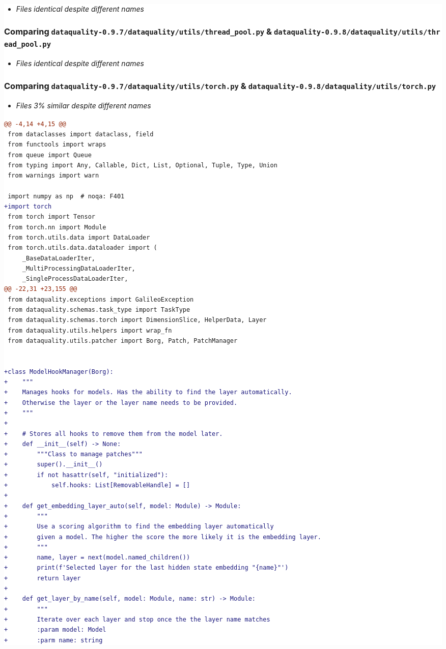 * *Files identical despite different names*

### Comparing `dataquality-0.9.7/dataquality/utils/thread_pool.py` & `dataquality-0.9.8/dataquality/utils/thread_pool.py`

 * *Files identical despite different names*

### Comparing `dataquality-0.9.7/dataquality/utils/torch.py` & `dataquality-0.9.8/dataquality/utils/torch.py`

 * *Files 3% similar despite different names*

```diff
@@ -4,14 +4,15 @@
 from dataclasses import dataclass, field
 from functools import wraps
 from queue import Queue
 from typing import Any, Callable, Dict, List, Optional, Tuple, Type, Union
 from warnings import warn
 
 import numpy as np  # noqa: F401
+import torch
 from torch import Tensor
 from torch.nn import Module
 from torch.utils.data import DataLoader
 from torch.utils.data.dataloader import (
     _BaseDataLoaderIter,
     _MultiProcessingDataLoaderIter,
     _SingleProcessDataLoaderIter,
@@ -22,31 +23,155 @@
 from dataquality.exceptions import GalileoException
 from dataquality.schemas.task_type import TaskType
 from dataquality.schemas.torch import DimensionSlice, HelperData, Layer
 from dataquality.utils.helpers import wrap_fn
 from dataquality.utils.patcher import Borg, Patch, PatchManager
 
 
+class ModelHookManager(Borg):
+    """
+    Manages hooks for models. Has the ability to find the layer automatically.
+    Otherwise the layer or the layer name needs to be provided.
+    """
+
+    # Stores all hooks to remove them from the model later.
+    def __init__(self) -> None:
+        """Class to manage patches"""
+        super().__init__()
+        if not hasattr(self, "initialized"):
+            self.hooks: List[RemovableHandle] = []
+
+    def get_embedding_layer_auto(self, model: Module) -> Module:
+        """
+        Use a scoring algorithm to find the embedding layer automatically
+        given a model. The higher the score the more likely it is the embedding layer.
+        """
+        name, layer = next(model.named_children())
+        print(f'Selected layer for the last hidden state embedding "{name}"')
+        return layer
+
+    def get_layer_by_name(self, model: Module, name: str) -> Module:
+        """
+        Iterate over each layer and stop once the the layer name matches
+        :param model: Model
+        :parm name: string
```